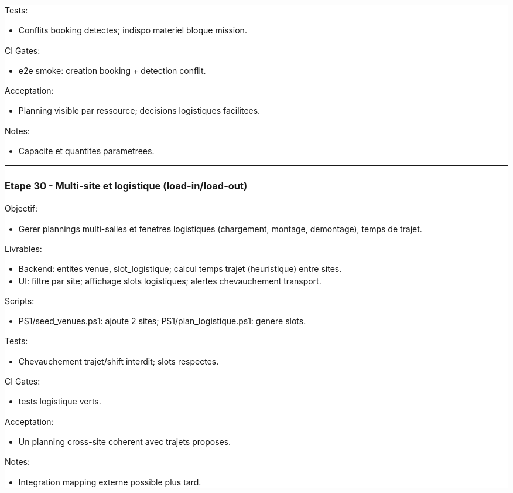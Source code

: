 Tests:
- Conflits booking detectes; indispo materiel bloque mission.

CI Gates:
- e2e smoke: creation booking + detection conflit.

Acceptation:
- Planning visible par ressource; decisions logistiques facilitees.

Notes:
- Capacite et quantites parametrees.

---

### Etape 30 - Multi-site et logistique (load-in/load-out)
Objectif:
- Gerer plannings multi-salles et fenetres logistiques (chargement, montage, demontage), temps de trajet.

Livrables:
- Backend: entites venue, slot_logistique; calcul temps trajet (heuristique) entre sites.
- UI: filtre par site; affichage slots logistiques; alertes chevauchement transport.

Scripts:
- PS1/seed_venues.ps1: ajoute 2 sites; PS1/plan_logistique.ps1: genere slots.

Tests:
- Chevauchement trajet/shift interdit; slots respectes.

CI Gates:
- tests logistique verts.

Acceptation:
- Un planning cross-site coherent avec trajets proposes.

Notes:
- Integration mapping externe possible plus tard.
